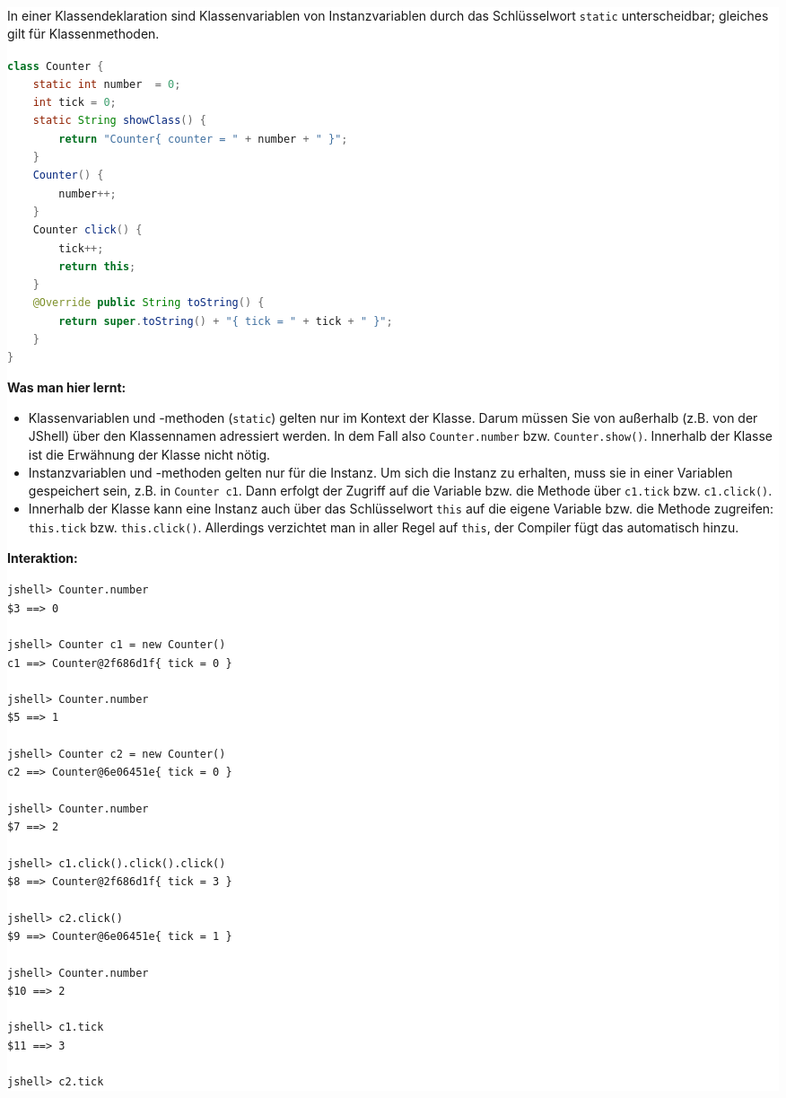 In einer Klassendeklaration sind Klassenvariablen von Instanzvariablen durch das Schlüsselwort `static` unterscheidbar; gleiches gilt für Klassenmethoden.

```java
class Counter {
    static int number  = 0;
    int tick = 0;
    static String showClass() {
        return "Counter{ counter = " + number + " }";
    }
    Counter() {
        number++;
    }
    Counter click() {
        tick++;
        return this;
    }
    @Override public String toString() {
        return super.toString() + "{ tick = " + tick + " }";
    }
}
```

**Was man hier lernt:**

* Klassenvariablen und -methoden (`static`) gelten nur im Kontext der Klasse. Darum müssen Sie von außerhalb (z.B. von der JShell) über den Klassennamen adressiert werden. In dem Fall also `Counter.number` bzw. `Counter.show()`. Innerhalb der Klasse ist die Erwähnung der Klasse nicht nötig.
* Instanzvariablen und -methoden gelten nur für die Instanz. Um sich die Instanz zu erhalten, muss sie in einer Variablen gespeichert sein, z.B. in `Counter c1`. Dann erfolgt der Zugriff auf die Variable bzw. die Methode über `c1.tick` bzw. `c1.click()`.
* Innerhalb der Klasse kann eine Instanz auch über das Schlüsselwort `this` auf die eigene Variable bzw. die Methode zugreifen: `this.tick` bzw. `this.click()`. Allerdings verzichtet man in aller Regel auf `this`, der Compiler fügt das automatisch hinzu.

**Interaktion:**

```
jshell> Counter.number
$3 ==> 0

jshell> Counter c1 = new Counter()
c1 ==> Counter@2f686d1f{ tick = 0 }

jshell> Counter.number
$5 ==> 1

jshell> Counter c2 = new Counter()
c2 ==> Counter@6e06451e{ tick = 0 }

jshell> Counter.number
$7 ==> 2

jshell> c1.click().click().click()
$8 ==> Counter@2f686d1f{ tick = 3 }

jshell> c2.click()
$9 ==> Counter@6e06451e{ tick = 1 }

jshell> Counter.number
$10 ==> 2

jshell> c1.tick
$11 ==> 3

jshell> c2.tick
```